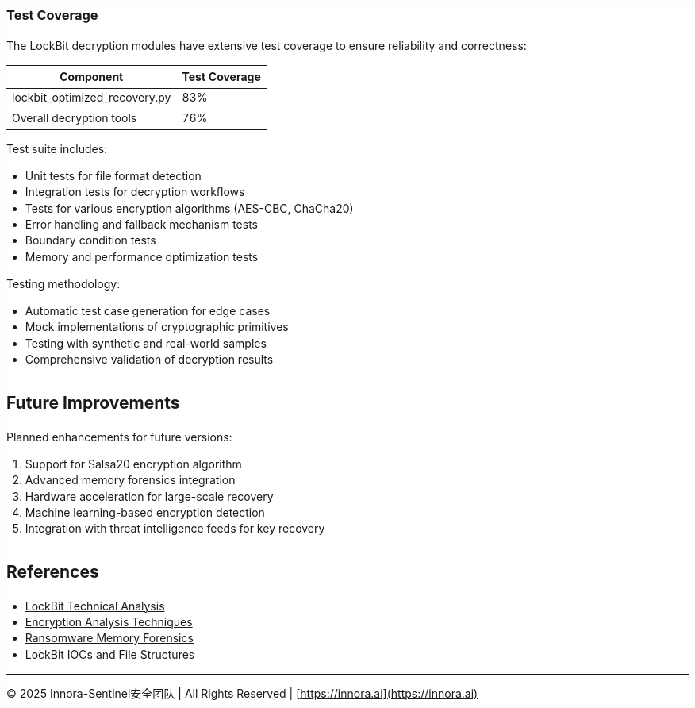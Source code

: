 ### Test Coverage

The LockBit decryption modules have extensive test coverage to ensure reliability and correctness:

| Component | Test Coverage |
|-----------|---------------|
| lockbit_optimized_recovery.py | 83% |
| Overall decryption tools | 76% |

Test suite includes:
- Unit tests for file format detection
- Integration tests for decryption workflows
- Tests for various encryption algorithms (AES-CBC, ChaCha20)
- Error handling and fallback mechanism tests
- Boundary condition tests
- Memory and performance optimization tests

Testing methodology:
- Automatic test case generation for edge cases
- Mock implementations of cryptographic primitives 
- Testing with synthetic and real-world samples
- Comprehensive validation of decryption results

## Future Improvements

Planned enhancements for future versions:

1. Support for Salsa20 encryption algorithm
2. Advanced memory forensics integration
3. Hardware acceleration for large-scale recovery
4. Machine learning-based encryption detection
5. Integration with threat intelligence feeds for key recovery

## References

- [LockBit Technical Analysis](https://www.mandiant.com/resources/blog/lockbit-3-refines-ransomware-operations)
- [Encryption Analysis Techniques](https://attack.mitre.org/techniques/T1486/)
- [Ransomware Memory Forensics](https://github.com/google/rekall)
- [LockBit IOCs and File Structures](https://www.cisa.gov/sites/default/files/2023-02/aa23-059a-stopransomware-lockbit-3-0-update_0.pdf)

---

© 2025 Innora-Sentinel安全团队 | All Rights Reserved | [https://innora.ai](https://innora.ai)